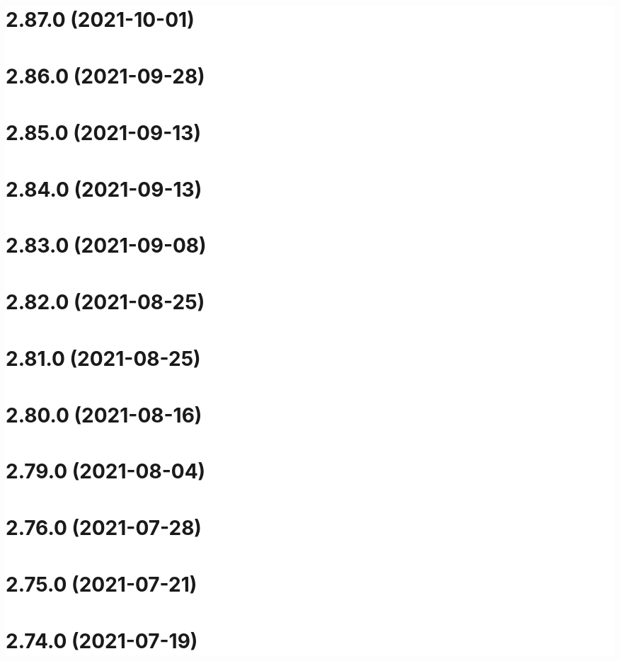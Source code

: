 

# 2.87.0 (2021-10-01)



# 2.86.0 (2021-09-28)



# 2.85.0 (2021-09-13)



# 2.84.0 (2021-09-13)



# 2.83.0 (2021-09-08)



# 2.82.0 (2021-08-25)



# 2.81.0 (2021-08-25)



# 2.80.0 (2021-08-16)



# 2.79.0 (2021-08-04)



# 2.76.0 (2021-07-28)



# 2.75.0 (2021-07-21)



# 2.74.0 (2021-07-19)
